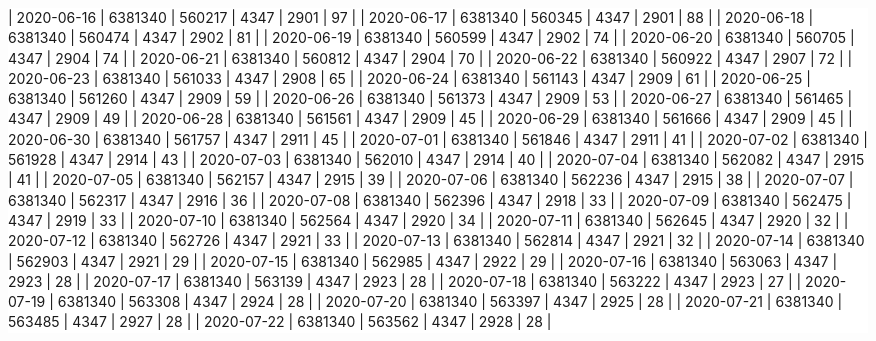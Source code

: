 | 2020-06-16 | 6381340 | 560217 | 4347 | 2901 | 97 |
| 2020-06-17 | 6381340 | 560345 | 4347 | 2901 | 88 |
| 2020-06-18 | 6381340 | 560474 | 4347 | 2902 | 81 |
| 2020-06-19 | 6381340 | 560599 | 4347 | 2902 | 74 |
| 2020-06-20 | 6381340 | 560705 | 4347 | 2904 | 74 |
| 2020-06-21 | 6381340 | 560812 | 4347 | 2904 | 70 |
| 2020-06-22 | 6381340 | 560922 | 4347 | 2907 | 72 |
| 2020-06-23 | 6381340 | 561033 | 4347 | 2908 | 65 |
| 2020-06-24 | 6381340 | 561143 | 4347 | 2909 | 61 |
| 2020-06-25 | 6381340 | 561260 | 4347 | 2909 | 59 |
| 2020-06-26 | 6381340 | 561373 | 4347 | 2909 | 53 |
| 2020-06-27 | 6381340 | 561465 | 4347 | 2909 | 49 |
| 2020-06-28 | 6381340 | 561561 | 4347 | 2909 | 45 |
| 2020-06-29 | 6381340 | 561666 | 4347 | 2909 | 45 |
| 2020-06-30 | 6381340 | 561757 | 4347 | 2911 | 45 |
| 2020-07-01 | 6381340 | 561846 | 4347 | 2911 | 41 |
| 2020-07-02 | 6381340 | 561928 | 4347 | 2914 | 43 |
| 2020-07-03 | 6381340 | 562010 | 4347 | 2914 | 40 |
| 2020-07-04 | 6381340 | 562082 | 4347 | 2915 | 41 |
| 2020-07-05 | 6381340 | 562157 | 4347 | 2915 | 39 |
| 2020-07-06 | 6381340 | 562236 | 4347 | 2915 | 38 |
| 2020-07-07 | 6381340 | 562317 | 4347 | 2916 | 36 |
| 2020-07-08 | 6381340 | 562396 | 4347 | 2918 | 33 |
| 2020-07-09 | 6381340 | 562475 | 4347 | 2919 | 33 |
| 2020-07-10 | 6381340 | 562564 | 4347 | 2920 | 34 |
| 2020-07-11 | 6381340 | 562645 | 4347 | 2920 | 32 |
| 2020-07-12 | 6381340 | 562726 | 4347 | 2921 | 33 |
| 2020-07-13 | 6381340 | 562814 | 4347 | 2921 | 32 |
| 2020-07-14 | 6381340 | 562903 | 4347 | 2921 | 29 |
| 2020-07-15 | 6381340 | 562985 | 4347 | 2922 | 29 |
| 2020-07-16 | 6381340 | 563063 | 4347 | 2923 | 28 |
| 2020-07-17 | 6381340 | 563139 | 4347 | 2923 | 28 |
| 2020-07-18 | 6381340 | 563222 | 4347 | 2923 | 27 |
| 2020-07-19 | 6381340 | 563308 | 4347 | 2924 | 28 |
| 2020-07-20 | 6381340 | 563397 | 4347 | 2925 | 28 |
| 2020-07-21 | 6381340 | 563485 | 4347 | 2927 | 28 |
| 2020-07-22 | 6381340 | 563562 | 4347 | 2928 | 28 |